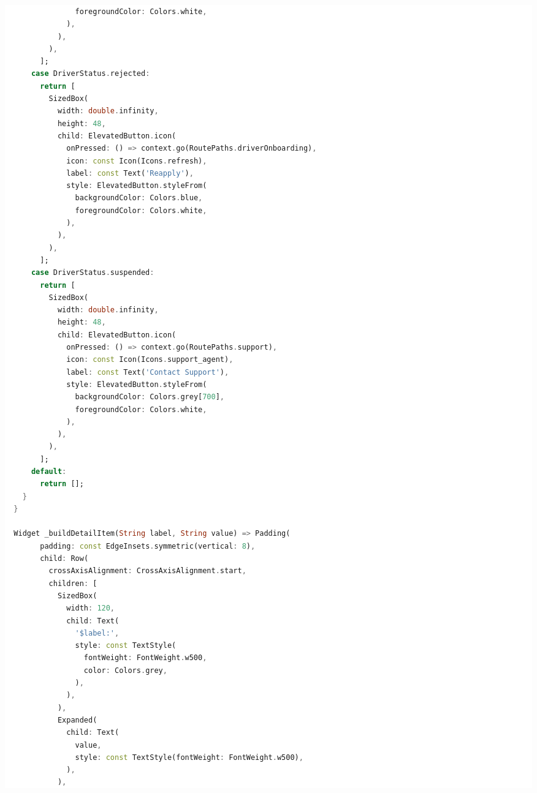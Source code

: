 ```dart
                foregroundColor: Colors.white,
              ),
            ),
          ),
        ];
      case DriverStatus.rejected:
        return [
          SizedBox(
            width: double.infinity,
            height: 48,
            child: ElevatedButton.icon(
              onPressed: () => context.go(RoutePaths.driverOnboarding),
              icon: const Icon(Icons.refresh),
              label: const Text('Reapply'),
              style: ElevatedButton.styleFrom(
                backgroundColor: Colors.blue,
                foregroundColor: Colors.white,
              ),
            ),
          ),
        ];
      case DriverStatus.suspended:
        return [
          SizedBox(
            width: double.infinity,
            height: 48,
            child: ElevatedButton.icon(
              onPressed: () => context.go(RoutePaths.support),
              icon: const Icon(Icons.support_agent),
              label: const Text('Contact Support'),
              style: ElevatedButton.styleFrom(
                backgroundColor: Colors.grey[700],
                foregroundColor: Colors.white,
              ),
            ),
          ),
        ];
      default:
        return [];
    }
  }

  Widget _buildDetailItem(String label, String value) => Padding(
        padding: const EdgeInsets.symmetric(vertical: 8),
        child: Row(
          crossAxisAlignment: CrossAxisAlignment.start,
          children: [
            SizedBox(
              width: 120,
              child: Text(
                '$label:',
                style: const TextStyle(
                  fontWeight: FontWeight.w500,
                  color: Colors.grey,
                ),
              ),
            ),
            Expanded(
              child: Text(
                value,
                style: const TextStyle(fontWeight: FontWeight.w500),
              ),
            ),
```